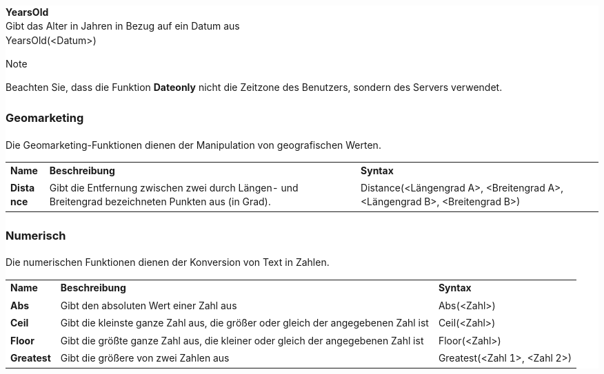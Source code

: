   <tr> 
   <td> <strong>YearsOld</strong><br /> </td> 
   <td> Gibt das Alter in Jahren in Bezug auf ein Datum aus<br /> </td> 
   <td> YearsOld(&lt;Datum&gt;)<br /> </td>  
  </tr> 
 </tbody> 
</table>

>[!NOTE]
>
>Beachten Sie, dass die Funktion **Dateonly** nicht die Zeitzone des Benutzers, sondern des Servers verwendet.

### Geomarketing

Die Geomarketing-Funktionen dienen der Manipulation von geografischen Werten.

<table> 
 <tbody> 
  <tr> 
   <td> <strong>Name</strong><br /> </td> 
   <td> <strong>Beschreibung</strong><br /> </td> 
   <td> <strong>Syntax</strong><br /> </td> 
  </tr> 
  <tr> 
   <td> <strong>Distance</strong><br /> </td> 
   <td> Gibt die Entfernung zwischen zwei durch Längen- und Breitengrad bezeichneten Punkten aus (in Grad).<br /> </td> 
   <td> Distance(&lt;Längengrad A&gt;, &lt;Breitengrad A&gt;, &lt;Längengrad B&gt;, &lt;Breitengrad B&gt;)<br /> </td>  
  </tr> 
 </tbody> 
</table>

### Numerisch

Die numerischen Funktionen dienen der Konversion von Text in Zahlen.

<table> 
 <tbody> 
  <tr> 
   <td> <strong>Name</strong><br /> </td> 
   <td> <strong>Beschreibung</strong><br /> </td> 
   <td> <strong>Syntax</strong><br /> </td> 
  </tr> 
  <tr> 
   <td> <strong>Abs</strong><br /> </td> 
   <td> Gibt den absoluten Wert einer Zahl aus<br /> </td> 
   <td> Abs(&lt;Zahl&gt;)<br /> </td>  
  </tr> 
  <tr> 
   <td> <strong>Ceil</strong><br /> </td> 
   <td> Gibt die kleinste ganze Zahl aus, die größer oder gleich der angegebenen Zahl ist<br /> </td> 
   <td> Ceil(&lt;Zahl&gt;)<br /> </td>  
  </tr> 
  <tr> 
   <td> <strong>Floor</strong><br /> </td> 
   <td> Gibt die größte ganze Zahl aus, die kleiner oder gleich der angegebenen Zahl ist<br /> </td> 
   <td> Floor(&lt;Zahl&gt;)<br /> </td>  
  </tr> 
  <tr> 
   <td> <strong>Greatest</strong><br /> </td> 
   <td> Gibt die größere von zwei Zahlen aus<br /> </td> 
   <td> Greatest(&lt;Zahl 1&gt;, &lt;Zahl 2&gt;)<br /> </td>  
  </tr> 